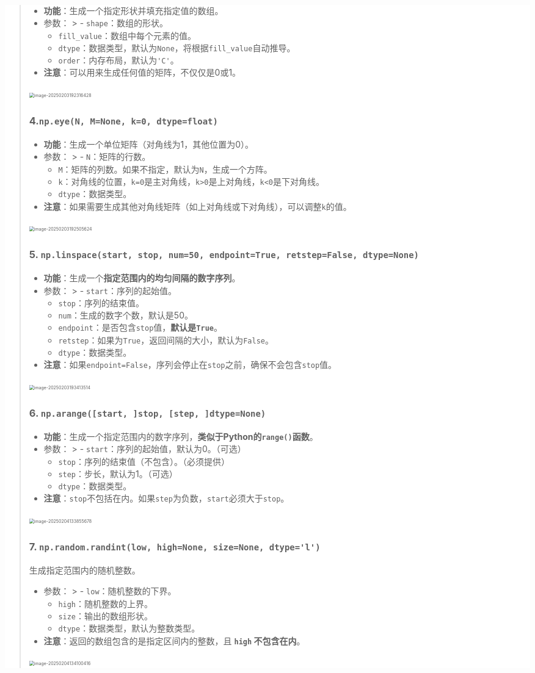 >
> - **功能**：生成一个指定形状并填充指定值的数组。
> - 参数：
    >   - `shape`：数组的形状。
>   - `fill_value`：数组中每个元素的值。
>   - `dtype`：数据类型，默认为`None`，将根据`fill_value`自动推导。
>   - `order`：内存布局，默认为`'C'`。
> - **注意**：可以用来生成任何值的矩阵，不仅仅是0或1。
>
> <img src="https://wechat01.oss-cn-hangzhou.aliyuncs.com/img/image-20250203192316428.png" alt="image-20250203192316428" style="zoom:50%;" />
>
> ### 4.**`np.eye(N, M=None, k=0, dtype=float)`**
>
> - **功能**：生成一个单位矩阵（对角线为1，其他位置为0）。
> - 参数：
    >   - `N`：矩阵的行数。
>   - `M`：矩阵的列数。如果不指定，默认为`N`，生成一个方阵。
>   - `k`：对角线的位置，`k=0`是主对角线，`k>0`是上对角线，`k<0`是下对角线。
>   - `dtype`：数据类型。
> - **注意**：如果需要生成其他对角线矩阵（如上对角线或下对角线），可以调整`k`的值。
>
> <img src="https://wechat01.oss-cn-hangzhou.aliyuncs.com/img/image-20250203192505624.png" alt="image-20250203192505624" style="zoom:50%;" />
>
> ### 5. **`np.linspace(start, stop, num=50, endpoint=True, retstep=False, dtype=None)`**
>
> - **功能**：生成一个**指定范围内的均匀间隔的数字序列**。
> - 参数：
    >   - `start`：序列的起始值。
>   - `stop`：序列的结束值。
>   - `num`：生成的数字个数，默认是50。
>   - `endpoint`：是否包含`stop`值，**默认是`True`**。
>   - `retstep`：如果为`True`，返回间隔的大小，默认为`False`。
>   - `dtype`：数据类型。
> - **注意**：如果`endpoint=False`，序列会停止在`stop`之前，确保不会包含`stop`值。
>
> <img src="https://wechat01.oss-cn-hangzhou.aliyuncs.com/img/image-20250203193413514.png" alt="image-20250203193413514" style="zoom:50%;" />
>
> ### 6. **`np.arange([start, ]stop, [step, ]dtype=None)`**
>
> - **功能**：生成一个指定范围内的数字序列，**类似于Python的`range()`函数**。
> - 参数：
    >   - `start`：序列的起始值，默认为0。（可选）
>   - `stop`：序列的结束值（不包含）。（必须提供）
>   - `step`：步长，默认为1。（可选）
>   - `dtype`：数据类型。
> - **注意**：`stop`不包括在内。如果`step`为负数，`start`必须大于`stop`。
>
> <img src="https://wechat01.oss-cn-hangzhou.aliyuncs.com/img/image-20250204133855678.png" alt="image-20250204133855678" style="zoom:50%;" />
>
> ### 7. **`np.random.randint(low, high=None, size=None, dtype='l')`**
>
> 生成指定范围内的随机整数。
>
> - 参数：
    >   - `low`：随机整数的下界。
>   - `high`：随机整数的上界。
>   - `size`：输出的数组形状。
>   - `dtype`：数据类型，默认为整数类型。
> - **注意**：返回的数组包含的是指定区间内的整数，且 **`high` 不包含在内**。
>
> <img src="https://wechat01.oss-cn-hangzhou.aliyuncs.com/img/image-20250204134100416.png" alt="image-20250204134100416" style="zoom:50%;" />